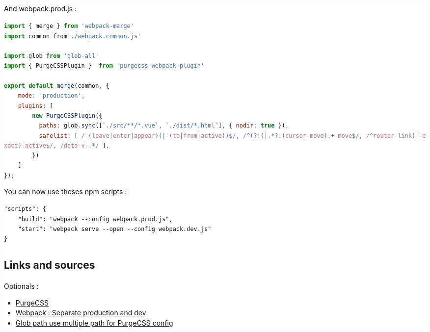 And webpack.prod.js :
```js
import { merge } from 'webpack-merge'
import common from'./webpack.common.js'

import glob from 'glob-all'
import { PurgeCSSPlugin }  from 'purgecss-webpack-plugin'

export default merge(common, {
    mode: 'production',
    plugins: [
        new PurgeCSSPlugin({
          paths: glob.sync([`./src/**/*.vue`, `./dist/*.html`], { nodir: true }),
          safelist: [ /-(leave|enter|appear)(|-(to|from|active))$/, /^(?!(|.*?:)cursor-move).+-move$/, /^router-link(|-exact)-active$/, /data-v-.*/ ],
        })
    ]
});
```

You can now use theses npm scripts :
```
"scripts": {
    "build": "webpack --config webpack.prod.js",
    "start": "webpack serve --open --config webpack.dev.js"
}
```

## Links and sources

Optionals : 
- [PurgeCSS](https://purgecss.com/plugins/webpack.html)
- [Webpack : Separate production and dev](https://webpack.js.org/guides/production/)
- [Glob path use multiple path for PurgeCSS config](https://github.com/FullHuman/purgecss-webpack-plugin/issues/42#issuecomment-411675824)